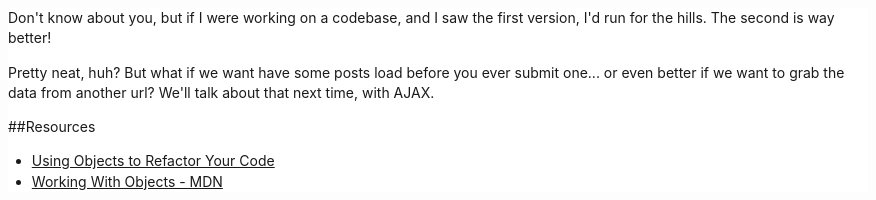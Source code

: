 Don't know about you, but if I were working on a codebase, and I saw the first version, I'd run for the hills.  The second is way better!

Pretty neat, huh? But what if we want have some posts load before you ever submit one... or even better if we want to grab the data from another url? We'll talk about that next time, with AJAX.

##Resources

+ [Using Objects to Refactor Your Code](http://rmurphey.com/blog/2009/10/15/using-objects-to-organize-your-code/)
+ [Working With Objects - MDN](https://developer.mozilla.org/en-US/docs/Web/JavaScript/Guide/Working_with_Objects)
